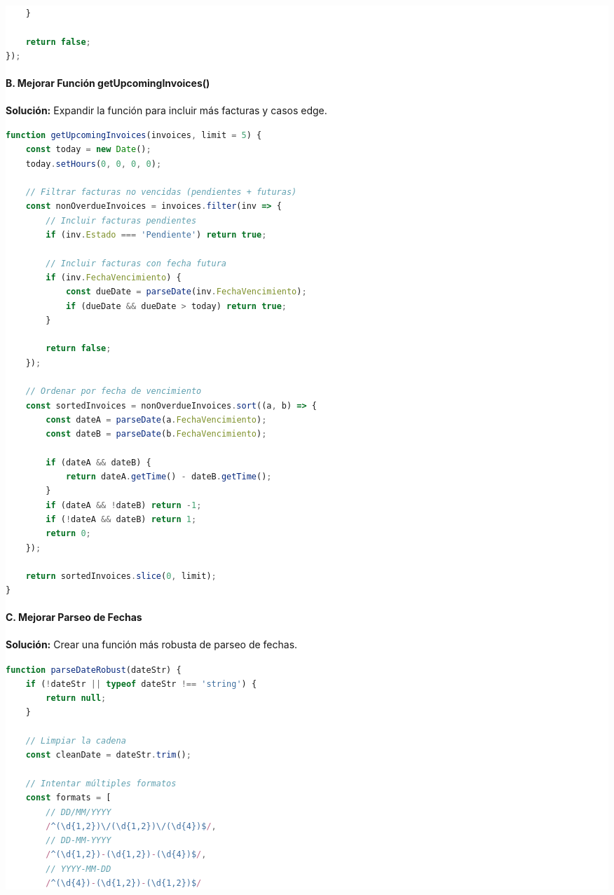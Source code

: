 ```javascript
    }
    
    return false;
});
```

#### B. **Mejorar Función getUpcomingInvoices()**
**Solución:** Expandir la función para incluir más facturas y casos edge.

```javascript
function getUpcomingInvoices(invoices, limit = 5) {
    const today = new Date();
    today.setHours(0, 0, 0, 0);
    
    // Filtrar facturas no vencidas (pendientes + futuras)
    const nonOverdueInvoices = invoices.filter(inv => {
        // Incluir facturas pendientes
        if (inv.Estado === 'Pendiente') return true;
        
        // Incluir facturas con fecha futura
        if (inv.FechaVencimiento) {
            const dueDate = parseDate(inv.FechaVencimiento);
            if (dueDate && dueDate > today) return true;
        }
        
        return false;
    });
    
    // Ordenar por fecha de vencimiento
    const sortedInvoices = nonOverdueInvoices.sort((a, b) => {
        const dateA = parseDate(a.FechaVencimiento);
        const dateB = parseDate(b.FechaVencimiento);
        
        if (dateA && dateB) {
            return dateA.getTime() - dateB.getTime();
        }
        if (dateA && !dateB) return -1;
        if (!dateA && dateB) return 1;
        return 0;
    });
    
    return sortedInvoices.slice(0, limit);
}
```

#### C. **Mejorar Parseo de Fechas**
**Solución:** Crear una función más robusta de parseo de fechas.

```javascript
function parseDateRobust(dateStr) {
    if (!dateStr || typeof dateStr !== 'string') {
        return null;
    }
    
    // Limpiar la cadena
    const cleanDate = dateStr.trim();
    
    // Intentar múltiples formatos
    const formats = [
        // DD/MM/YYYY
        /^(\d{1,2})\/(\d{1,2})\/(\d{4})$/,
        // DD-MM-YYYY
        /^(\d{1,2})-(\d{1,2})-(\d{4})$/,
        // YYYY-MM-DD
        /^(\d{4})-(\d{1,2})-(\d{1,2})$/
```